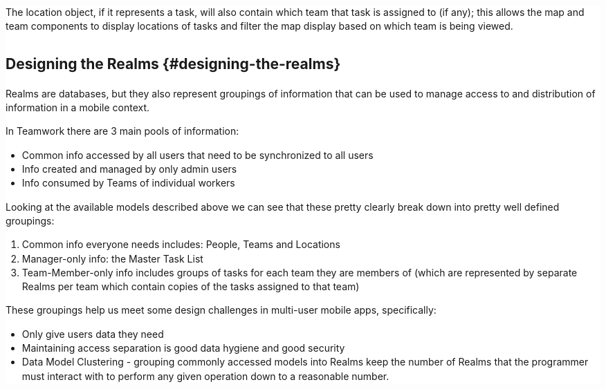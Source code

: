The location object, if it represents a task, will also contain which team that task is assigned to \(if any\); this allows the map and team components to display locations of tasks and filter the map display based on which team is being viewed.

## Designing the Realms {#designing-the-realms}

Realms are databases, but they also represent groupings of information that can be used to manage access to and distribution of information in a mobile context.

In Teamwork there are 3 main pools of information:

* Common info accessed by all users that need to be synchronized to all users
* Info created and managed by only admin users
* Info consumed by Teams of individual workers

Looking at the available models described above we can see that these pretty clearly break down into pretty well defined groupings:

1. Common info everyone needs includes: People, Teams and Locations
2. Manager-only info: the Master Task List
3. Team-Member-only info includes groups of tasks for each team they are members of \(which are represented by separate Realms per team which contain copies of the tasks assigned to that team\)

These groupings help us meet some design challenges in multi-user mobile apps, specifically:

* Only give users data they need
* Maintaining access separation is good data hygiene and good security
* Data Model Clustering - grouping commonly accessed models into Realms keep the number of Realms that the programmer must interact with to perform any given operation down to a reasonable number.
